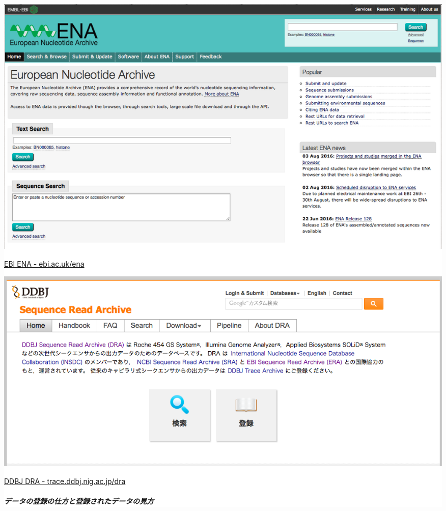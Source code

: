 ![EBI SRA](https://raw.githubusercontent.com/AJACS-training/AJACS62/master/04_ohta/images/sra_ebi.png)

[EBI ENA - ebi.ac.uk/ena](http://ebi.ac.uk/ena)

![DDBJ SRA](https://raw.githubusercontent.com/AJACS-training/AJACS62/master/04_ohta/images/sra_ddbj.png)

[DDBJ DRA - trace.ddbj.nig.ac.jp/dra](http://trace.ddbj.nig.ac.jp/dra)

##### データの登録の仕方と登録されたデータの見方

